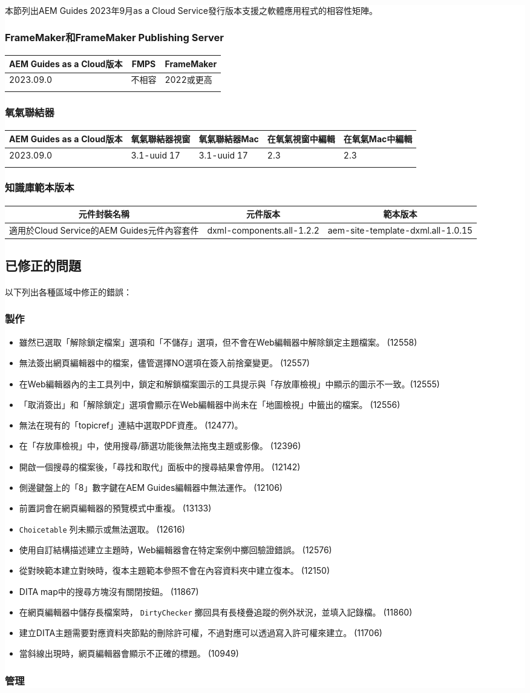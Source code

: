 本節列出AEM Guides 2023年9月as a Cloud Service發行版本支援之軟體應用程式的相容性矩陣。

### FrameMaker和FrameMaker Publishing Server

| AEM Guides as a Cloud版本 | FMPS | FrameMaker |
| --- | --- | --- |
| 2023.09.0 | 不相容 | 2022或更高 |
| | | |


### 氧氣聯結器

| AEM Guides as a Cloud版本 | 氧氣聯結器視窗 | 氧氣聯結器Mac | 在氧氣視窗中編輯 | 在氧氣Mac中編輯 |
| --- | --- | --- | --- | --- |
| 2023.09.0 | 3.1-uuid 17 | 3.1-uuid 17 | 2.3 | 2.3 |
|  |  |  |  |


### 知識庫範本版本

| 元件封裝名稱 | 元件版本 | 範本版本 |
|---|---|---|
| 適用於Cloud Service的AEM Guides元件內容套件 | dxml-components.all-1.2.2 | aem-site-template-dxml.all-1.0.15 |

## 已修正的問題

以下列出各種區域中修正的錯誤：

### 製作

- 雖然已選取「解除鎖定檔案」選項和「不儲存」選項，但不會在Web編輯器中解除鎖定主題檔案。 (12558)
- 無法簽出網頁編輯器中的檔案，儘管選擇NO選項在簽入前捨棄變更。 (12557)
- 在Web編輯器內的主工具列中，鎖定和解鎖檔案圖示的工具提示與「存放庫檢視」中顯示的圖示不一致。(12555)
- 「取消簽出」和「解除鎖定」選項會顯示在Web編輯器中尚未在「地圖檢視」中籤出的檔案。 (12556)
- 無法在現有的「topicref」連結中選取PDF資產。 (12477)。
- 在「存放庫檢視」中，使用搜尋/篩選功能後無法拖曳主題或影像。 (12396)
- 開啟一個搜尋的檔案後，「尋找和取代」面板中的搜尋結果會停用。 (12142)
- 側邊鍵盤上的「8」數字鍵在AEM Guides編輯器中無法運作。 (12106)

- 前置詞會在網頁編輯器的預覽模式中重複。 (13133)
- `Choicetable` 列未顯示或無法選取。 (12616)
- 使用自訂結構描述建立主題時，Web編輯器會在特定案例中擲回驗證錯誤。 (12576)
- 從對映範本建立對映時，復本主題範本參照不會在內容資料夾中建立復本。 (12150)
- DITA map中的搜尋方塊沒有關閉按鈕。 (11867)
- 在網頁編輯器中儲存長檔案時， `DirtyChecker` 擲回具有長棧疊追蹤的例外狀況，並填入記錄檔。 (11860)
- 建立DITA主題需要對應資料夾節點的刪除許可權，不過對應可以透過寫入許可權來建立。 (11706)
- 當斜線出現時，網頁編輯器會顯示不正確的標題。 (10949)


### 管理
